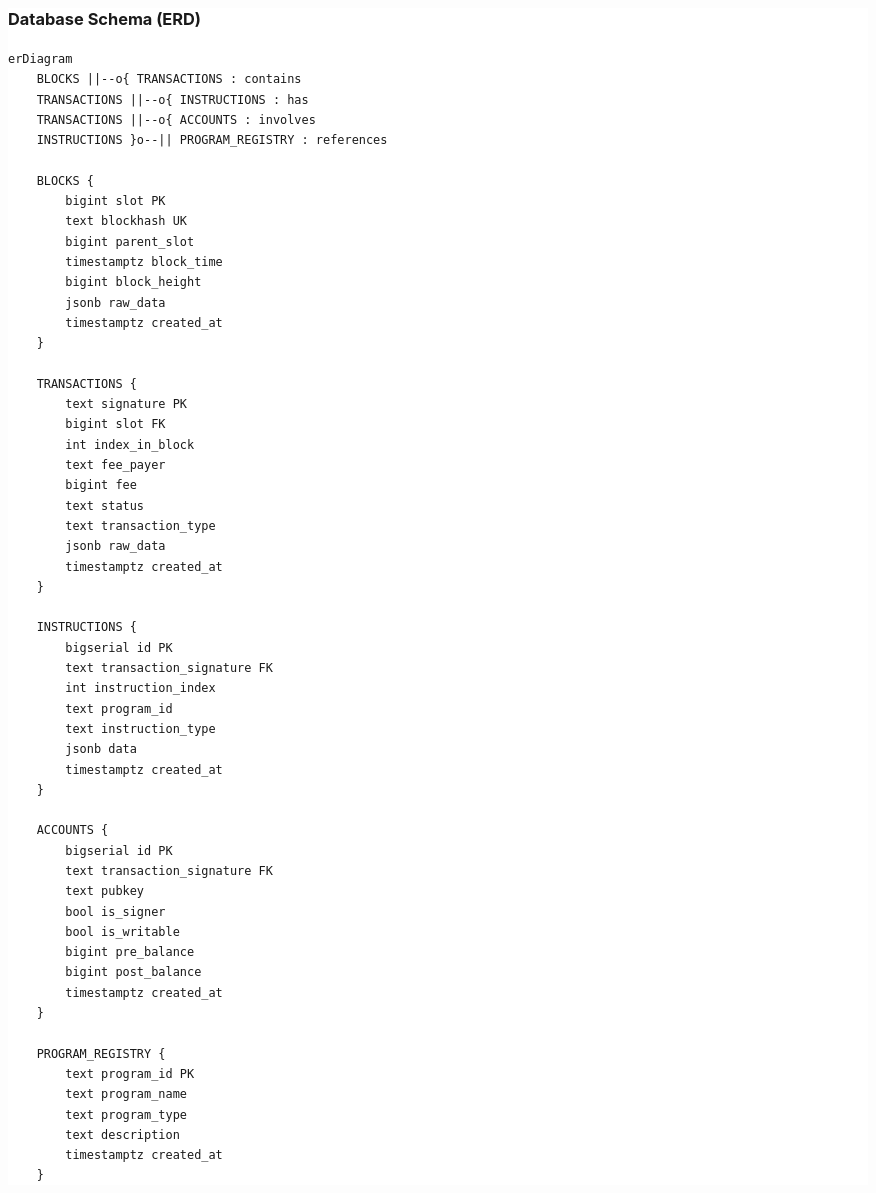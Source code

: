 ### Database Schema (ERD)

```mermaid
erDiagram
    BLOCKS ||--o{ TRANSACTIONS : contains
    TRANSACTIONS ||--o{ INSTRUCTIONS : has
    TRANSACTIONS ||--o{ ACCOUNTS : involves
    INSTRUCTIONS }o--|| PROGRAM_REGISTRY : references
    
    BLOCKS {
        bigint slot PK
        text blockhash UK
        bigint parent_slot
        timestamptz block_time
        bigint block_height
        jsonb raw_data
        timestamptz created_at
    }
    
    TRANSACTIONS {
        text signature PK
        bigint slot FK
        int index_in_block
        text fee_payer
        bigint fee
        text status
        text transaction_type
        jsonb raw_data
        timestamptz created_at
    }
    
    INSTRUCTIONS {
        bigserial id PK
        text transaction_signature FK
        int instruction_index
        text program_id
        text instruction_type
        jsonb data
        timestamptz created_at
    }
    
    ACCOUNTS {
        bigserial id PK
        text transaction_signature FK
        text pubkey
        bool is_signer
        bool is_writable
        bigint pre_balance
        bigint post_balance
        timestamptz created_at
    }
    
    PROGRAM_REGISTRY {
        text program_id PK
        text program_name
        text program_type
        text description
        timestamptz created_at
    }
```
